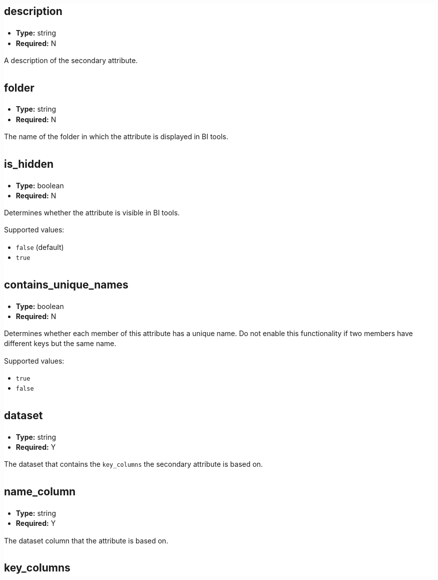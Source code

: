 ## description

- **Type:** string
- **Required:** N

A description of the secondary attribute.

## folder

- **Type:** string
- **Required:** N

The name of the folder in which the attribute is displayed in BI tools.

## is_hidden

- **Type:** boolean
- **Required:** N

Determines whether the attribute is visible in BI tools. 

Supported values:

- `false` (default)
- `true`

## contains\_unique\_names

- **Type:** boolean
- **Required:** N

Determines whether each member of this attribute has a unique name. Do not enable this functionality if two members have different keys but the same name. 

Supported values:

- `true`
- `false`

## dataset

- **Type:** string
- **Required:** Y
 
The dataset that contains the `key_columns` the secondary attribute is based on.

## name_column

- **Type:** string
- **Required:** Y

The dataset column that the attribute is based on.

## key_columns

